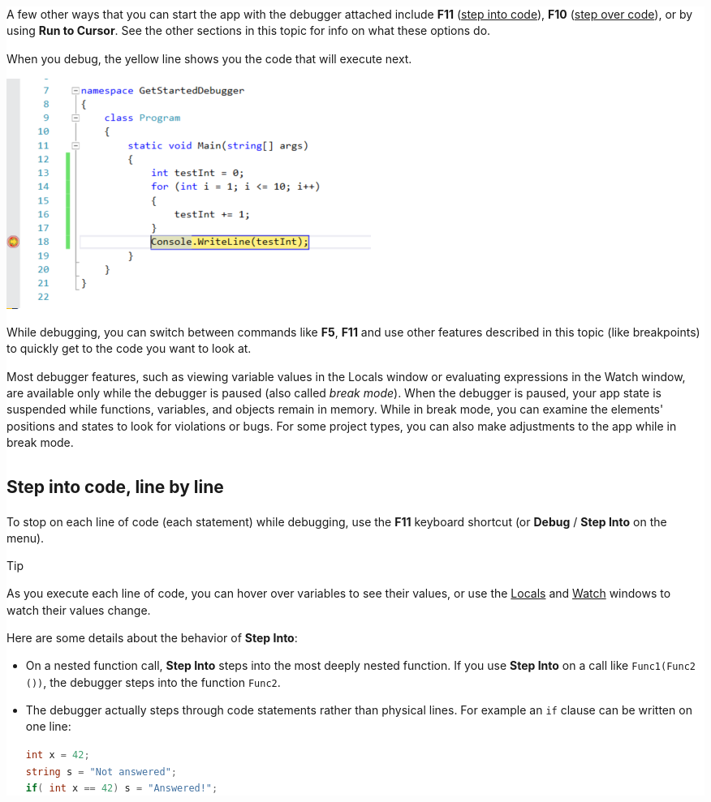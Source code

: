  A few other ways that you can start the app with the debugger attached include **F11** ([step into code](#BKMK_Step_into__over__or_out_of_the_code)),  **F10** ([step over code](#BKMK_Step_over_Step_out)), or by using **Run to Cursor**.  See the other sections in this topic for info on what these options do.  
  
 When you debug, the yellow line shows you the code that will execute next.  
  
 ![DBG&#95;Basics&#95;Break&#95;Mode](../debugger/media/dbg-basics-break-mode.png "DBG_Basics_Break_Mode")  
  
 While debugging, you can switch between commands like **F5**, **F11** and use other features described in this topic (like breakpoints) to quickly get to the code you want to look at.  
  
 Most debugger features, such as viewing variable values in the Locals window or evaluating expressions in the Watch window, are available only while the debugger is paused (also called *break mode*). When the debugger is paused, your app state is suspended while functions, variables, and objects remain in memory. While in break mode, you can examine the elements' positions and states to look for violations or bugs. For some project types, you can also make adjustments to the app while in break mode.  
  
##  <a name="BKMK_Step_into__over__or_out_of_the_code"></a> Step into code, line by line  
 To stop on each line of code (each statement) while debugging, use the **F11** keyboard shortcut (or **Debug** / **Step Into** on the menu).  
  
> [!TIP]
>  As you execute each line of code, you can hover over variables to see their values, or use the [Locals](../debugger/autos-and-locals-windows.md) and [Watch](../debugger/autos-and-locals-windows.md) windows to watch their values change.  
  
 Here are some details about the behavior of **Step Into**:  
  
-   On a nested function call, **Step Into** steps into the most deeply nested function. If you use **Step Into** on a call like `Func1(Func2())`, the debugger steps into the function `Func2`.  
  
-   The debugger actually steps through code statements rather than physical lines. For example an `if` clause can be written on one line:  
  
    ```csharp  
    int x = 42;  
    string s = "Not answered";  
    if( int x == 42) s = "Answered!";  
    ```  
  
